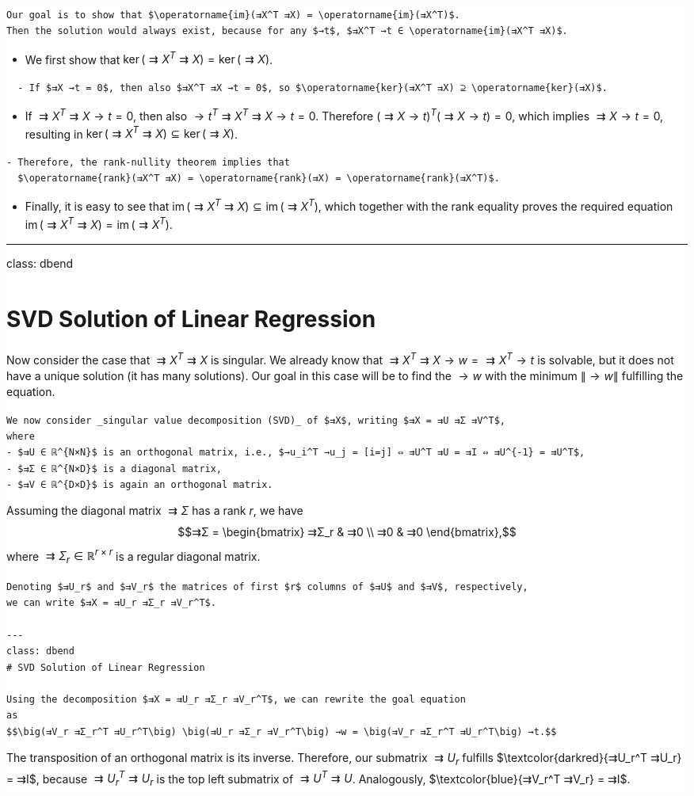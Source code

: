 ~~~
Our goal is to show that $\operatorname{im}(⇉X^T ⇉X) = \operatorname{im}(⇉X^T)$.
Then the solution would always exist, because for any $→t$, $⇉X^T →t ∈ \operatorname{im}(⇉X^T ⇉X)$.
~~~
- We first show that $\operatorname{ker}(⇉X^T ⇉X) = \operatorname{ker}(⇉X)$.
~~~
  - If $⇉X →t = 0$, then also $⇉X^T ⇉X →t = 0$, so $\operatorname{ker}(⇉X^T ⇉X) ⊇ \operatorname{ker}(⇉X)$.
~~~
  - If $⇉X^T ⇉X →t = 0$, then also $→t^T ⇉X^T ⇉X →t = 0$. Therefore $(⇉X →t)^T (⇉X →t) = 0$, which implies
    $⇉X →t = 0$, resulting in $\operatorname{ker}(⇉X^T ⇉X) ⊆ \operatorname{ker}(⇉X)$.
~~~
- Therefore, the rank-nullity theorem implies that
  $\operatorname{rank}(⇉X^T ⇉X) = \operatorname{rank}(⇉X) = \operatorname{rank}(⇉X^T)$.
~~~
- Finally, it is easy to see that $\operatorname{im}(⇉X^T ⇉X) ⊆ \operatorname{im}(⇉X^T)$,
  which together with the rank equality proves the required equation $\operatorname{im}(⇉X^T ⇉X) = \operatorname{im}(⇉X^T)$.

---
class: dbend
# SVD Solution of Linear Regression

Now consider the case that $⇉X^T ⇉X$ is singular. We already know that $⇉X^T⇉X→w
= ⇉X^T →t$ is solvable, but it does not have a unique solution (it has many
solutions). Our goal in this case will be to find the $→w$ with the minimum
$\|→w\|$ fulfilling the equation.

~~~
We now consider _singular value decomposition (SVD)_ of $⇉X$, writing $⇉X = ⇉U ⇉Σ ⇉V^T$,
where
- $⇉U ∈ ℝ^{N×N}$ is an orthogonal matrix, i.e., $→u_i^T →u_j = [i=j] ⇔ ⇉U^T ⇉U = ⇉I ⇔ ⇉U^{-1} = ⇉U^T$,
- $⇉Σ ∈ ℝ^{N×D}$ is a diagonal matrix,
- $⇉V ∈ ℝ^{D×D}$ is again an orthogonal matrix.

~~~
Assuming the diagonal matrix $⇉Σ$ has a rank $r$, we have
$$⇉Σ = \begin{bmatrix} ⇉Σ_r & ⇉0 \\ ⇉0 & ⇉0 \end{bmatrix},$$
where $⇉Σ_r∈ℝ^{r×r}$ is a regular diagonal matrix.
~~~
Denoting $⇉U_r$ and $⇉V_r$ the matrices of first $r$ columns of $⇉U$ and $⇉V$, respectively,
we can write $⇉X = ⇉U_r ⇉Σ_r ⇉V_r^T$.

---
class: dbend
# SVD Solution of Linear Regression

Using the decomposition $⇉X = ⇉U_r ⇉Σ_r ⇉V_r^T$, we can rewrite the goal equation
as
$$\big(⇉V_r ⇉Σ_r^T ⇉U_r^T\big) \big(⇉U_r ⇉Σ_r ⇉V_r^T\big) →w = \big(⇉V_r ⇉Σ_r^T ⇉U_r^T\big) →t.$$

~~~
The transposition of an orthogonal matrix is its inverse. Therefore, our
submatrix $⇉U_r$ fulfills $\textcolor{darkred}{⇉U_r^T ⇉U_r} = ⇉I$, because
$⇉U_r^T ⇉U_r$ is the top left submatrix of $⇉U^T ⇉U$. Analogously,
$\textcolor{blue}{⇉V_r^T ⇉V_r} = ⇉I$.
